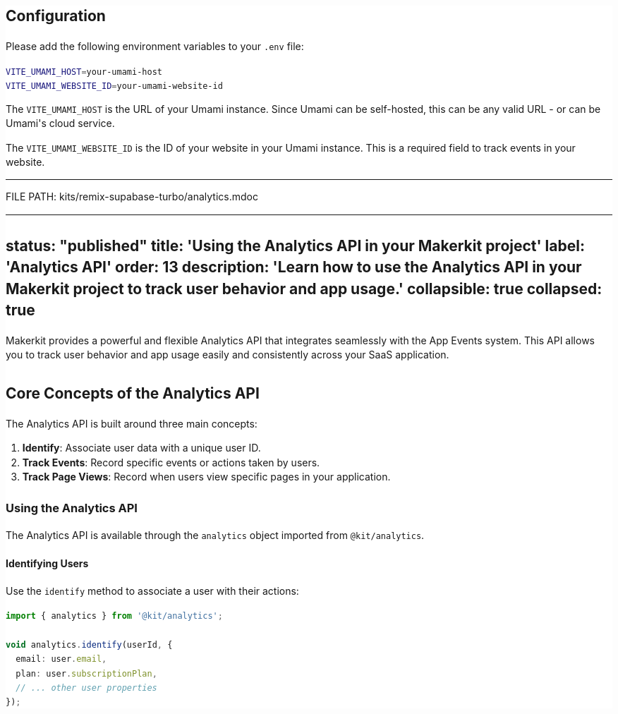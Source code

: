## Configuration

Please add the following environment variables to your `.env` file:

```bash
VITE_UMAMI_HOST=your-umami-host
VITE_UMAMI_WEBSITE_ID=your-umami-website-id
```

The `VITE_UMAMI_HOST` is the URL of your Umami instance. Since Umami can be self-hosted, this can be any valid URL - or can be Umami's cloud service.

The `VITE_UMAMI_WEBSITE_ID` is the ID of your website in your Umami instance. This is a required field to track events in your website.

-----------------
FILE PATH: kits/remix-supabase-turbo/analytics.mdoc

---
status: "published"
title: 'Using the Analytics API in your Makerkit project'
label: 'Analytics API'
order: 13
description: 'Learn how to use the Analytics API in your Makerkit project to track user behavior and app usage.'
collapsible: true
collapsed: true
---

Makerkit provides a powerful and flexible Analytics API that integrates seamlessly with the App Events system. This API allows you to track user behavior and app usage easily and consistently across your SaaS application.

## Core Concepts of the Analytics API

The Analytics API is built around three main concepts:

1. **Identify**: Associate user data with a unique user ID.
2. **Track Events**: Record specific events or actions taken by users.
3. **Track Page Views**: Record when users view specific pages in your application.

### Using the Analytics API

The Analytics API is available through the `analytics` object imported from `@kit/analytics`.

#### Identifying Users

Use the `identify` method to associate a user with their actions:

```typescript
import { analytics } from '@kit/analytics';

void analytics.identify(userId, {
  email: user.email,
  plan: user.subscriptionPlan,
  // ... other user properties
});
```
